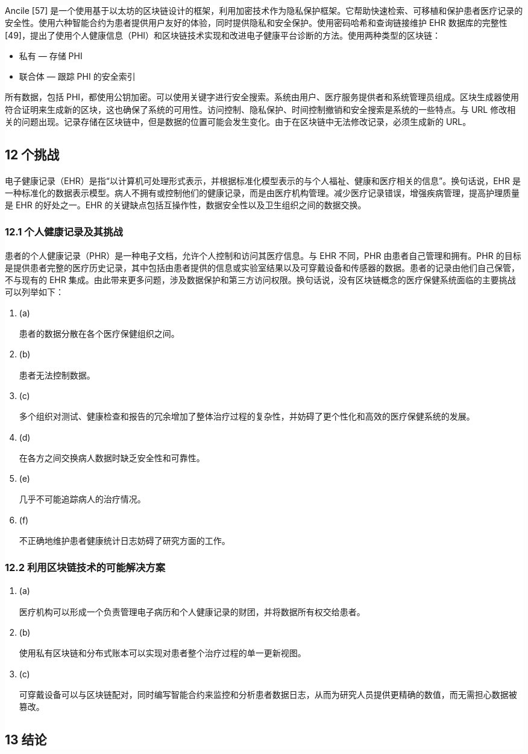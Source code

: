 Ancile [57] 是一个使用基于以太坊的区块链设计的框架，利用加密技术作为隐私保护框架。它帮助快速检索、可移植和保护患者医疗记录的安全性。使用六种智能合约为患者提供用户友好的体验，同时提供隐私和安全保护。使用密码哈希和查询链接维护 EHR 数据库的完整性 [49]，提出了使用个人健康信息（PHI）和区块链技术实现和改进电子健康平台诊断的方法。使用两种类型的区块链：

+   私有 — 存储 PHI

+   联合体 — 跟踪 PHI 的安全索引

所有数据，包括 PHI，都使用公钥加密。可以使用关键字进行安全搜索。系统由用户、医疗服务提供者和系统管理员组成。区块生成器使用符合证明来生成新的区块，这也确保了系统的可用性。访问控制、隐私保护、时间控制撤销和安全搜索是系统的一些特点。与 URL 修改相关的问题出现。记录存储在区块链中，但是数据的位置可能会发生变化。由于在区块链中无法修改记录，必须生成新的 URL。

## 12 个挑战

电子健康记录（EHR）是指“以计算机可处理形式表示，并根据标准化模型表示的与个人福祉、健康和医疗相关的信息”。换句话说，EHR 是一种标准化的数据表示模型。病人不拥有或控制他们的健康记录，而是由医疗机构管理。减少医疗记录错误，增强疾病管理，提高护理质量是 EHR 的好处之一。EHR 的关键缺点包括互操作性，数据安全性以及卫生组织之间的数据交换。

### 12.1 个人健康记录及其挑战

患者的个人健康记录（PHR）是一种电子文档，允许个人控制和访问其医疗信息。与 EHR 不同，PHR 由患者自己管理和拥有。PHR 的目标是提供患者完整的医疗历史记录，其中包括由患者提供的信息或实验室结果以及可穿戴设备和传感器的数据。患者的记录由他们自己保管，不与现有的 EHR 集成。由此带来更多问题，涉及数据保护和第三方访问权限。换句话说，没有区块链概念的医疗保健系统面临的主要挑战可以列举如下：

1.  (a)

    患者的数据分散在各个医疗保健组织之间。

1.  (b)

    患者无法控制数据。

1.  (c)

    多个组织对测试、健康检查和报告的冗余增加了整体治疗过程的复杂性，并妨碍了更个性化和高效的医疗保健系统的发展。

1.  (d)

    在各方之间交换病人数据时缺乏安全性和可靠性。

1.  (e)

    几乎不可能追踪病人的治疗情况。

1.  (f)

    不正确地维护患者健康统计日志妨碍了研究方面的工作。

### 12.2 利用区块链技术的可能解决方案

1.  (a)

    医疗机构可以形成一个负责管理电子病历和个人健康记录的财团，并将数据所有权交给患者。

1.  (b)

    使用私有区块链和分布式账本可以实现对患者整个治疗过程的单一更新视图。

1.  (c)

    可穿戴设备可以与区块链配对，同时编写智能合约来监控和分析患者数据日志，从而为研究人员提供更精确的数值，而无需担心数据被篡改。

## 13 结论
